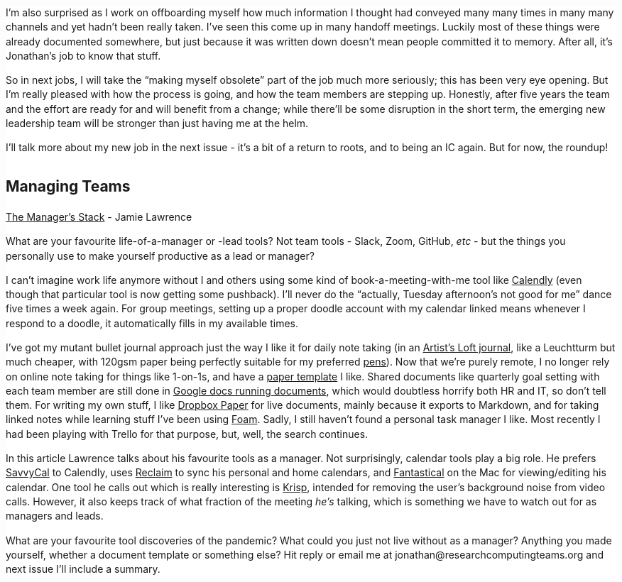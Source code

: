 <p>I’m also surprised as I work on offboarding myself how much information I thought had conveyed many many times in many many channels and yet hadn’t been really taken.  I’ve seen this come up in many handoff meetings.  Luckily most of these things were already documented somewhere, but just because it was written down doesn’t mean people committed it to memory.  After all, it’s Jonathan’s job to know that stuff.</p>

<p>So in next jobs, I will take the “making myself obsolete” part of the job much more seriously; this has been very eye opening.  But I’m really pleased with how the process is going, and how the team members are stepping up.   Honestly, after five years the team and the effort are ready for and will benefit from a change; while there’ll be some disruption in the short term, the emerging new leadership team will be stronger than just having me at the helm.</p>

<p>I’ll talk more about my new job in the next issue - it’s a bit of a return to roots, and to being an IC again.  But for now, the roundup!</p>

<h2 id="managing-teams">Managing Teams</h2>

<p><a href="https://jamie.ideasasylum.com/2022/01/22/the-managers-stack/">The Manager’s Stack</a> - Jamie Lawrence</p>

<p>What are your favourite life-of-a-manager or -lead tools?  Not team tools - Slack, Zoom, GitHub, <em>etc</em> - but the things you personally use to make yourself productive as a lead or manager?</p>

<p>I can’t imagine work life anymore without I and others using some kind of book-a-meeting-with-me tool like <a href="https://calendly.com">Calendly</a> (even though that particular tool is now getting some pushback).  I’ll never do the “actually, Tuesday afternoon’s not good for me” dance five times a week again.  For group meetings, setting up a proper doodle account with my calendar linked means whenever I respond to a doodle, it automatically fills in my available times.</p>

<p>I’ve got my mutant bullet journal approach just the way I like it for daily note taking (in an <a href="https://canada.michaels.com/en/black-dot-journal-by-artists-loft/10597670.html">Artist’s Loft journal</a>, like a Leuchtturm but much cheaper, with 120gsm paper being perfectly suitable for my preferred <a href="https://www.lamy.com/en/fountain-pens/">pens</a>).  Now that we’re purely remote, I no longer rely on online note taking for things like 1-on-1s, and have a <a href="https://docs.google.com/document/d/1uNC2UakkIqiZL22B1J6E2YroSVyQ8rzuiUPQ40dOeU8/edit?usp=sharing">paper template</a> I like.  Shared documents like quarterly goal setting with each team member are still done in <a href="https://docs.google.com/document/d/13e8kgeM8tWmZ7fAFoKHL8wPaOWvSCaOYCW2FgYuwv-o/edit?usp=sharing">Google docs running documents</a>, which would doubtless horrify both HR and IT, so don’t tell them.  For writing my own stuff, I like <a href="https://www.dropbox.com/paper">Dropbox Paper</a> for live documents, mainly because it exports to Markdown, and for taking linked notes while learning stuff I’ve been using <a href="https://foambubble.github.io/foam/">Foam</a>.  Sadly, I still haven’t found a personal task manager I like.  Most recently I had been playing with Trello for that purpose, but, well, the search continues.</p>

<p>In this article Lawrence talks about his favourite tools as a manager.  Not surprisingly, calendar tools play a big role.  He prefers <a href="https://savvycal.com/?r=ideasasylum">SavvyCal</a> to Calendly, uses <a href="https://reclaim.ai/r/s/B6ajv">Reclaim</a> to sync his personal and home calendars, and <a href="https://flexibits.com/fantastical">Fantastical</a> on the Mac for viewing/editing his calendar.   One tool he calls out which is really interesting is <a href="https://krisp.ai">Krisp</a>, intended for removing the user’s background noise from video calls.  However, it also keeps track of what fraction of the meeting <em>he’s</em> talking, which is something we have to watch out for as managers and leads.</p>

<p>What are your favourite tool discoveries of the pandemic?  What could you just not live without as a manager?  Anything you made yourself, whether a document template or something else?  Hit reply or email me at jonathan@researchcomputingteams.org and next issue I’ll include a summary.</p>
